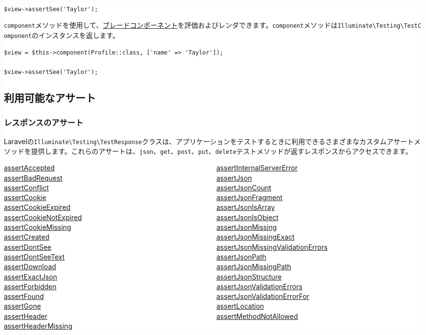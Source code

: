     $view->assertSee('Taylor');

`component`メソッドを使用して、[ブレードコンポーネント](/docs/{{version}}/Blade#components)を評価およびレンダできます。`component`メソッドは`Illuminate\Testing\TestComponent`のインスタンスを返します。

    $view = $this->component(Profile::class, ['name' => 'Taylor']);

    $view->assertSee('Taylor');

<a name="available-assertions"></a>
## 利用可能なアサート

<a name="response-assertions"></a>
### レスポンスのアサート

Laravelの`Illuminate\Testing\TestResponse`クラスは、アプリケーションをテストするときに利用できるさまざまなカスタムアサートメソッドを提供します。これらのアサートは、`json`、`get`、`post`、`put`、`delete`テストメソッドが返すレスポンスからアクセスできます。

<style>
    .collection-method-list > p {
        columns: 14.4em 2; -moz-columns: 14.4em 2; -webkit-columns: 14.4em 2;
    }

    .collection-method-list a {
        display: block;
        overflow: hidden;
        text-overflow: ellipsis;
        white-space: nowrap;
    }
</style>

<div class="collection-method-list" markdown="1">

[assertAccepted](#assert-accepted)
[assertBadRequest](#assert-bad-request)
[assertConflict](#assert-conflict)
[assertCookie](#assert-cookie)
[assertCookieExpired](#assert-cookie-expired)
[assertCookieNotExpired](#assert-cookie-not-expired)
[assertCookieMissing](#assert-cookie-missing)
[assertCreated](#assert-created)
[assertDontSee](#assert-dont-see)
[assertDontSeeText](#assert-dont-see-text)
[assertDownload](#assert-download)
[assertExactJson](#assert-exact-json)
[assertForbidden](#assert-forbidden)
[assertFound](#assert-found)
[assertGone](#assert-gone)
[assertHeader](#assert-header)
[assertHeaderMissing](#assert-header-missing)
[assertInternalServerError](#assert-internal-server-error)
[assertJson](#assert-json)
[assertJsonCount](#assert-json-count)
[assertJsonFragment](#assert-json-fragment)
[assertJsonIsArray](#assert-json-is-array)
[assertJsonIsObject](#assert-json-is-object)
[assertJsonMissing](#assert-json-missing)
[assertJsonMissingExact](#assert-json-missing-exact)
[assertJsonMissingValidationErrors](#assert-json-missing-validation-errors)
[assertJsonPath](#assert-json-path)
[assertJsonMissingPath](#assert-json-missing-path)
[assertJsonStructure](#assert-json-structure)
[assertJsonValidationErrors](#assert-json-validation-errors)
[assertJsonValidationErrorFor](#assert-json-validation-error-for)
[assertLocation](#assert-location)
[assertMethodNotAllowed](#assert-method-not-allowed)